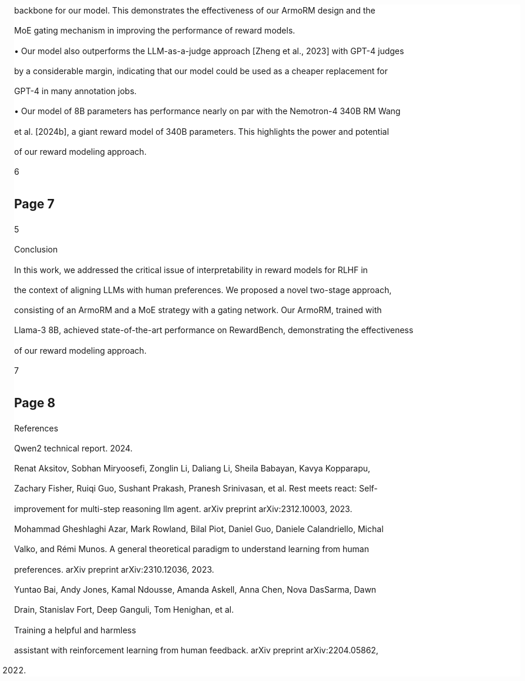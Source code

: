 backbone for our model. This demonstrates the effectiveness of our ArmoRM design and the

MoE gating mechanism in improving the performance of reward models.

• Our model also outperforms the LLM-as-a-judge approach [Zheng et al., 2023] with GPT-4 judges

by a considerable margin, indicating that our model could be used as a cheaper replacement for

GPT-4 in many annotation jobs.

• Our model of 8B parameters has performance nearly on par with the Nemotron-4 340B RM Wang

et al. [2024b], a giant reward model of 340B parameters. This highlights the power and potential

of our reward modeling approach.

6

## Page 7

5

Conclusion

In this work, we addressed the critical issue of interpretability in reward models for RLHF in

the context of aligning LLMs with human preferences. We proposed a novel two-stage approach,

consisting of an ArmoRM and a MoE strategy with a gating network. Our ArmoRM, trained with

Llama-3 8B, achieved state-of-the-art performance on RewardBench, demonstrating the effectiveness

of our reward modeling approach.

7

## Page 8

References

Qwen2 technical report. 2024.

Renat Aksitov, Sobhan Miryoosefi, Zonglin Li, Daliang Li, Sheila Babayan, Kavya Kopparapu,

Zachary Fisher, Ruiqi Guo, Sushant Prakash, Pranesh Srinivasan, et al. Rest meets react: Self-

improvement for multi-step reasoning llm agent. arXiv preprint arXiv:2312.10003, 2023.

Mohammad Gheshlaghi Azar, Mark Rowland, Bilal Piot, Daniel Guo, Daniele Calandriello, Michal

Valko, and Rémi Munos. A general theoretical paradigm to understand learning from human

preferences. arXiv preprint arXiv:2310.12036, 2023.

Yuntao Bai, Andy Jones, Kamal Ndousse, Amanda Askell, Anna Chen, Nova DasSarma, Dawn

Drain, Stanislav Fort, Deep Ganguli, Tom Henighan, et al.

Training a helpful and harmless

assistant with reinforcement learning from human feedback. arXiv preprint arXiv:2204.05862,

2022.
